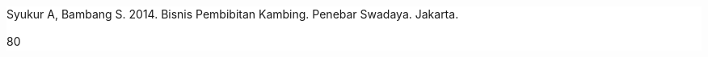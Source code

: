 <p><span class="font3">Syukur A, Bambang S. 2014. Bisnis Pembibitan Kambing. Penebar Swadaya. Jakarta.</span></p>
<p><span class="font1">80</span></p>